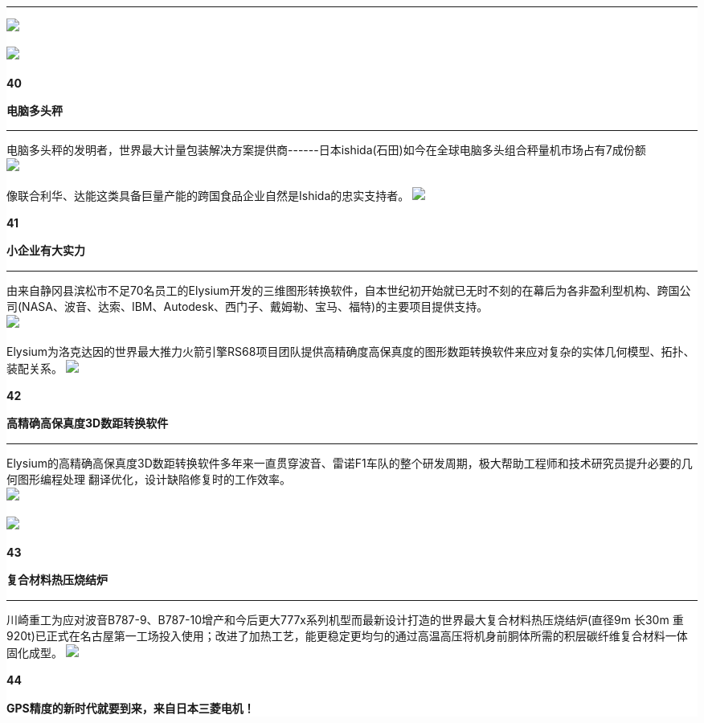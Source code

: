 *** ** * ** ***

![](https://image.cubox.pro/cardImg/2023091615204712475/55320.jpg?imageMogr2/quality/90/ignore-error/1)

![](https://image.cubox.pro/cardImg/2023091615204862290/78664.jpg?imageMogr2/quality/90/ignore-error/1)

**40**

**电脑多头秤**

*** ** * ** ***

电脑多头秤的发明者，世界最大计量包装解决方案提供商------日本ishida(石田)如今在全球电脑多头组合秤量机市场占有7成份额  
![](https://image.cubox.pro/cardImg/2023091615204891014/57851.jpg?imageMogr2/quality/90/ignore-error/1)

像联合利华、达能这类具备巨量产能的跨国食品企业自然是Ishida的忠实支持者。
![](https://image.cubox.pro/cardImg/2023091615204974032/72394.jpg?imageMogr2/quality/90/ignore-error/1)

**41**

**小企业有大实力**

*** ** * ** ***

由来自静冈县滨松市不足70名员工的Elysium开发的三维图形转换软件，自本世纪初开始就已无时不刻的在幕后为各非盈利型机构、跨国公司(NASA、波音、达索、IBM、Autodesk、西门子、戴姆勒、宝马、福特)的主要项目提供支持。  
![](https://image.cubox.pro/cardImg/2023091615204979924/17209.jpg?imageMogr2/quality/90/ignore-error/1)

Elysium为洛克达因的世界最大推力火箭引擎RS68项目团队提供高精确度高保真度的图形数距转换软件来应对复杂的实体几何模型、拓扑、装配关系。
![](https://image.cubox.pro/cardImg/2023091615204989465/85180.jpg?imageMogr2/quality/90/ignore-error/1)

**42**

**高精确高保真度3D数距转换软件**

*** ** * ** ***

Elysium的高精确高保真度3D数距转换软件多年来一直贯穿波音、雷诺F1车队的整个研发周期，极大帮助工程师和技术研究员提升必要的几何图形编程处理 翻译优化，设计缺陷修复时的工作效率。  
![](https://image.cubox.pro/cardImg/2023091615205057879/81167.jpg?imageMogr2/quality/90/ignore-error/1)

![](https://image.cubox.pro/cardImg/2023091615205066060/83901.jpg?imageMogr2/quality/90/ignore-error/1)

**43**

**复合材料热压烧结炉**

*** ** * ** ***

川崎重工为应对波音B787-9、B787-10增产和今后更大777x系列机型而最新设计打造的世界最大复合材料热压烧结炉(直径9m 长30m 重920t)已正式在名古屋第一工场投入使用；改进了加热工艺，能更稳定更均匀的通过高温高压将机身前胴体所需的积层碳纤维复合材料一体固化成型。
![](https://image.cubox.pro/cardImg/2023091615205186302/34494.jpg?imageMogr2/quality/90/ignore-error/1)

**44**

**GPS精度的新时代就要到来，来自日本三菱电机！**
